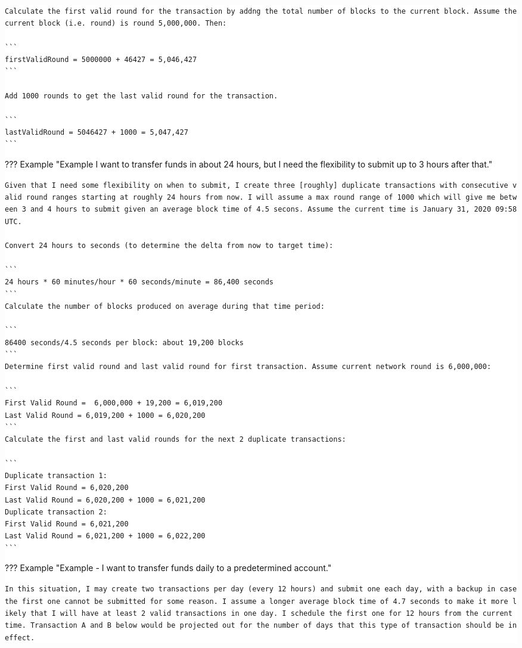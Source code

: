 	Calculate the first valid round for the transaction by addng the total number of blocks to the current block. Assume the current block (i.e. round) is round 5,000,000. Then:
	
	```
	firstValidRound = 5000000 + 46427 = 5,046,427
	```

	Add 1000 rounds to get the last valid round for the transaction.
	
	```
	lastValidRound = 5046427 + 1000 = 5,047,427
	```

??? Example "Example I want to transfer funds in about 24 hours, but I need the flexibility to submit up to 3 hours after that."

	Given that I need some flexibility on when to submit, I create three [roughly] duplicate transactions with consecutive valid round ranges starting at roughly 24 hours from now. I will assume a max round range of 1000 which will give me between 3 and 4 hours to submit given an average block time of 4.5 secons. Assume the current time is January 31, 2020 09:58 UTC.

	Convert 24 hours to seconds (to determine the delta from now to target time):

   	```
	24 hours * 60 minutes/hour * 60 seconds/minute = 86,400 seconds
	```
	Calculate the number of blocks produced on average during that time period:
   
    ```
	86400 seconds/4.5 seconds per block: about 19,200 blocks
	```
	Determine first valid round and last valid round for first transaction. Assume current network round is 6,000,000:

    ```
	First Valid Round =  6,000,000 + 19,200 = 6,019,200
	Last Valid Round = 6,019,200 + 1000 = 6,020,200
	```
	Calculate the first and last valid rounds for the next 2 duplicate transactions:

	```
	Duplicate transaction 1:
	First Valid Round = 6,020,200
	Last Valid Round = 6,020,200 + 1000 = 6,021,200
	Duplicate transaction 2:
	First Valid Round = 6,021,200
	Last Valid Round = 6,021,200 + 1000 = 6,022,200
	```



??? Example "Example - I want to transfer funds daily to a predetermined account."

	In this situation, I may create two transactions per day (every 12 hours) and submit one each day, with a backup in case the first one cannot be submitted for some reason. I assume a longer average block time of 4.7 seconds to make it more likely that I will have at least 2 valid transactions in one day. I schedule the first one for 12 hours from the current time. Transaction A and B below would be projected out for the number of days that this type of transaction should be in effect.
